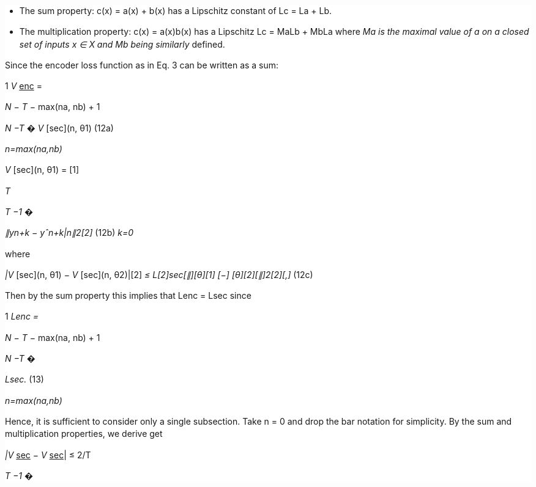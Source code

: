    - The sum property: c(x) = a(x) + b(x) has a Lipschitz constant of Lc = La + Lb.

   - The multiplication property: c(x) = a(x)b(x) has a Lipschitz Lc = MaLb + MbLa where
_Ma is the maximal value of a on a closed set of inputs x ∈_ _X and Mb being similarly_
defined.

Since the encoder loss function as in Eq. 3 can be written as a sum:


1
_V_ [enc](θ) =

_N −_ _T −_ max(na, nb) + 1


_N_ _−T_
� _V_ [sec](n, θ1) (12a)

_n=max(na,nb)_


_V_ [sec](n, θ1) = [1]

_T_


_T −1_
�

_∥yn+k −_ _yˆn+k|n∥2[2]_ (12b)
_k=0_


where

_|V_ [sec](n, θ1) − _V_ [sec](n, θ2)|[2] _≤_ _L[2]sec[∥][θ][1]_ _[−]_ _[θ][2][∥]2[2][,]_ (12c)

Then by the sum property this implies that Lenc = Lsec since


1
_Lenc =_

_N −_ _T −_ max(na, nb) + 1


_N_ _−T_
�

_Lsec._ (13)

_n=max(na,nb)_


Hence, it is sufficient to consider only a single subsection. Take n = 0 and drop the bar notation for
simplicity. By the sum and multiplication properties, we derive get


_|V_ [sec](θ1) − _V_ [sec](θ2)| ≤ 2/T


_T −1_
�
